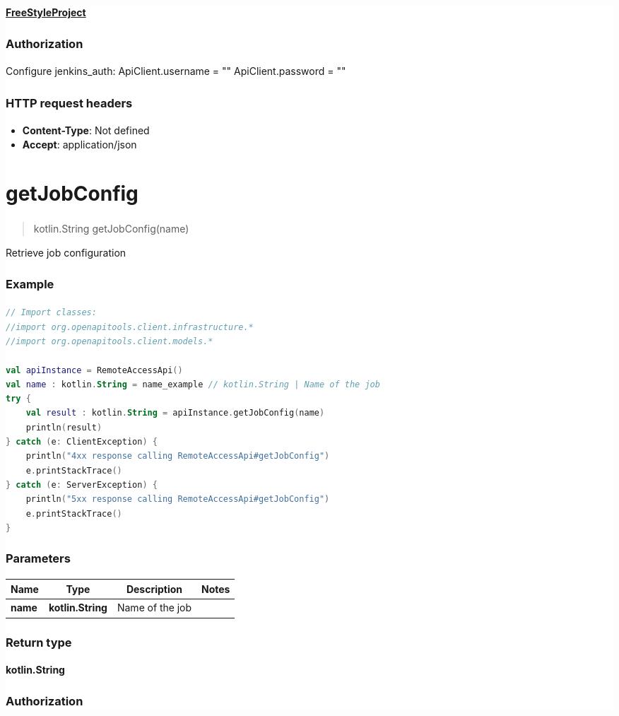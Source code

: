 [**FreeStyleProject**](FreeStyleProject.md)

### Authorization


Configure jenkins_auth:
    ApiClient.username = ""
    ApiClient.password = ""

### HTTP request headers

 - **Content-Type**: Not defined
 - **Accept**: application/json

<a name="getJobConfig"></a>
# **getJobConfig**
> kotlin.String getJobConfig(name)



Retrieve job configuration

### Example
```kotlin
// Import classes:
//import org.openapitools.client.infrastructure.*
//import org.openapitools.client.models.*

val apiInstance = RemoteAccessApi()
val name : kotlin.String = name_example // kotlin.String | Name of the job
try {
    val result : kotlin.String = apiInstance.getJobConfig(name)
    println(result)
} catch (e: ClientException) {
    println("4xx response calling RemoteAccessApi#getJobConfig")
    e.printStackTrace()
} catch (e: ServerException) {
    println("5xx response calling RemoteAccessApi#getJobConfig")
    e.printStackTrace()
}
```

### Parameters

Name | Type | Description  | Notes
------------- | ------------- | ------------- | -------------
 **name** | **kotlin.String**| Name of the job |

### Return type

**kotlin.String**

### Authorization
